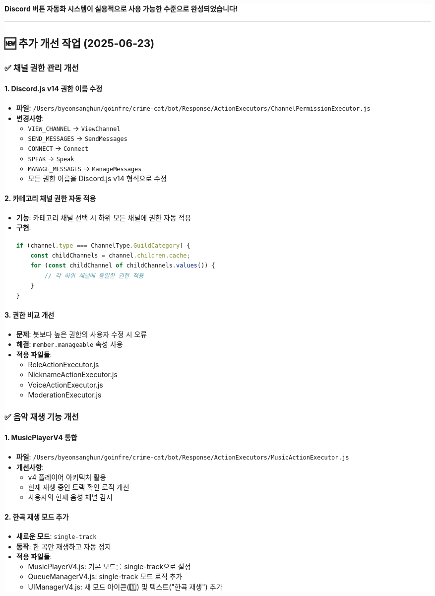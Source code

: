 **Discord 버튼 자동화 시스템이 실용적으로 사용 가능한 수준으로 완성되었습니다!**

---

## 🆕 **추가 개선 작업 (2025-06-23)**

### ✅ **채널 권한 관리 개선**

#### **1. Discord.js v14 권한 이름 수정**
- **파일**: `/Users/byeonsanghun/goinfre/crime-cat/bot/Response/ActionExecutors/ChannelPermissionExecutor.js`
- **변경사항**:
  - `VIEW_CHANNEL` → `ViewChannel`
  - `SEND_MESSAGES` → `SendMessages`
  - `CONNECT` → `Connect`
  - `SPEAK` → `Speak`
  - `MANAGE_MESSAGES` → `ManageMessages`
  - 모든 권한 이름을 Discord.js v14 형식으로 수정

#### **2. 카테고리 채널 권한 자동 적용**
- **기능**: 카테고리 채널 선택 시 하위 모든 채널에 권한 자동 적용
- **구현**: 
  ```javascript
  if (channel.type === ChannelType.GuildCategory) {
      const childChannels = channel.children.cache;
      for (const childChannel of childChannels.values()) {
          // 각 하위 채널에 동일한 권한 적용
      }
  }
  ```

#### **3. 권한 비교 개선**
- **문제**: 봇보다 높은 권한의 사용자 수정 시 오류
- **해결**: `member.manageable` 속성 사용
- **적용 파일들**:
  - RoleActionExecutor.js
  - NicknameActionExecutor.js
  - VoiceActionExecutor.js
  - ModerationExecutor.js

### ✅ **음악 재생 기능 개선**

#### **1. MusicPlayerV4 통합**
- **파일**: `/Users/byeonsanghun/goinfre/crime-cat/bot/Response/ActionExecutors/MusicActionExecutor.js`
- **개선사항**:
  - v4 플레이어 아키텍처 활용
  - 현재 재생 중인 트랙 확인 로직 개선
  - 사용자의 현재 음성 채널 감지

#### **2. 한곡 재생 모드 추가**
- **새로운 모드**: `single-track`
- **동작**: 한 곡만 재생하고 자동 정지
- **적용 파일들**:
  - MusicPlayerV4.js: 기본 모드를 single-track으로 설정
  - QueueManagerV4.js: single-track 모드 로직 추가
  - UIManagerV4.js: 새 모드 아이콘(1️⃣) 및 텍스트("한곡 재생") 추가
